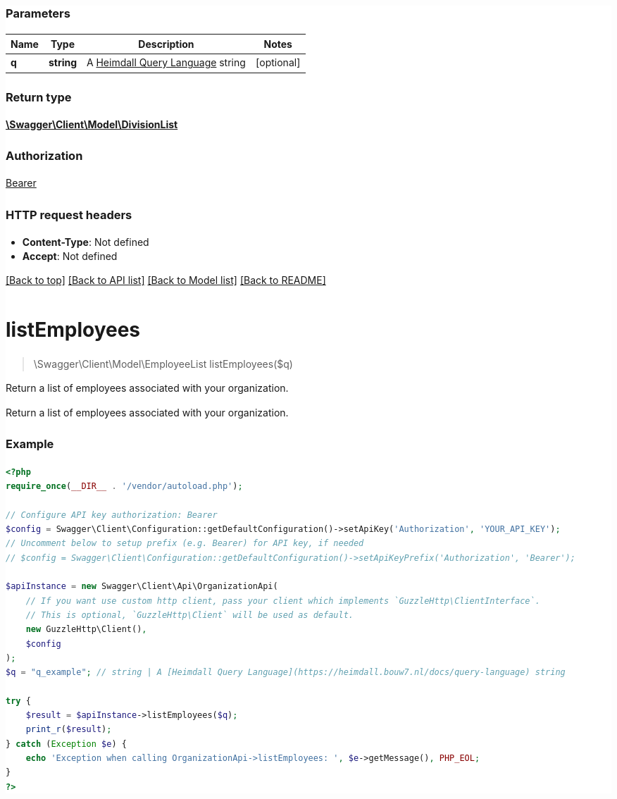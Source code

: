 ### Parameters

Name | Type | Description  | Notes
------------- | ------------- | ------------- | -------------
 **q** | **string**| A [Heimdall Query Language](https://heimdall.bouw7.nl/docs/query-language) string | [optional]

### Return type

[**\Swagger\Client\Model\DivisionList**](../Model/DivisionList.md)

### Authorization

[Bearer](../../README.md#Bearer)

### HTTP request headers

 - **Content-Type**: Not defined
 - **Accept**: Not defined

[[Back to top]](#) [[Back to API list]](../../README.md#documentation-for-api-endpoints) [[Back to Model list]](../../README.md#documentation-for-models) [[Back to README]](../../README.md)

# **listEmployees**
> \Swagger\Client\Model\EmployeeList listEmployees($q)

Return a list of employees associated with your organization.

Return a list of employees associated with your organization.

### Example
```php
<?php
require_once(__DIR__ . '/vendor/autoload.php');

// Configure API key authorization: Bearer
$config = Swagger\Client\Configuration::getDefaultConfiguration()->setApiKey('Authorization', 'YOUR_API_KEY');
// Uncomment below to setup prefix (e.g. Bearer) for API key, if needed
// $config = Swagger\Client\Configuration::getDefaultConfiguration()->setApiKeyPrefix('Authorization', 'Bearer');

$apiInstance = new Swagger\Client\Api\OrganizationApi(
    // If you want use custom http client, pass your client which implements `GuzzleHttp\ClientInterface`.
    // This is optional, `GuzzleHttp\Client` will be used as default.
    new GuzzleHttp\Client(),
    $config
);
$q = "q_example"; // string | A [Heimdall Query Language](https://heimdall.bouw7.nl/docs/query-language) string

try {
    $result = $apiInstance->listEmployees($q);
    print_r($result);
} catch (Exception $e) {
    echo 'Exception when calling OrganizationApi->listEmployees: ', $e->getMessage(), PHP_EOL;
}
?>
```
